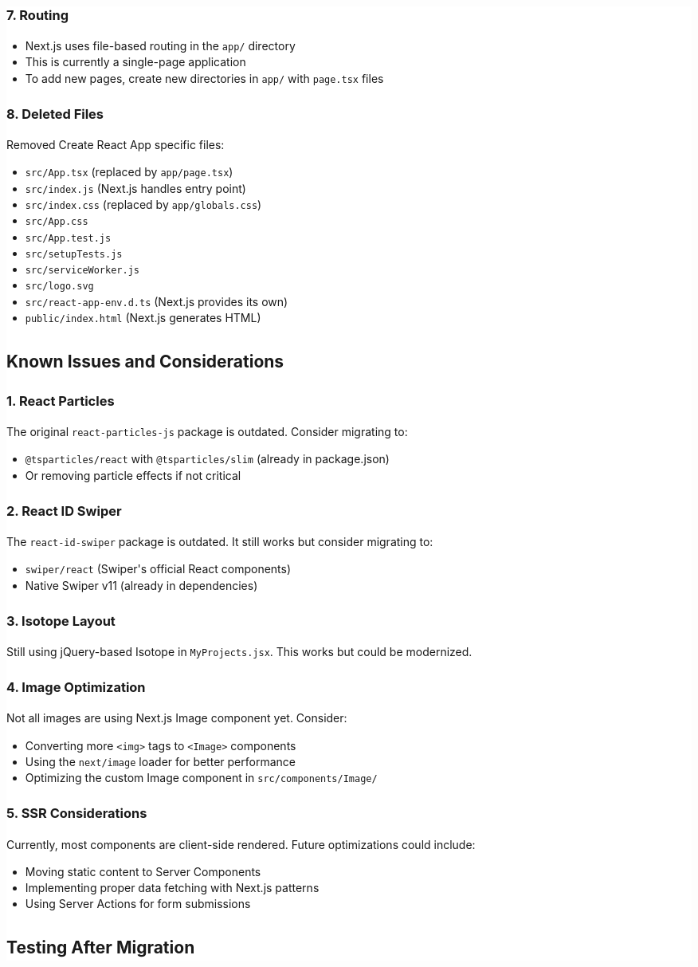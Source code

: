 ### 7. Routing
- Next.js uses file-based routing in the `app/` directory
- This is currently a single-page application
- To add new pages, create new directories in `app/` with `page.tsx` files

### 8. Deleted Files
Removed Create React App specific files:
- `src/App.tsx` (replaced by `app/page.tsx`)
- `src/index.js` (Next.js handles entry point)
- `src/index.css` (replaced by `app/globals.css`)
- `src/App.css`
- `src/App.test.js`
- `src/setupTests.js`
- `src/serviceWorker.js`
- `src/logo.svg`
- `src/react-app-env.d.ts` (Next.js provides its own)
- `public/index.html` (Next.js generates HTML)

## Known Issues and Considerations

### 1. React Particles
The original `react-particles-js` package is outdated. Consider migrating to:
- `@tsparticles/react` with `@tsparticles/slim` (already in package.json)
- Or removing particle effects if not critical

### 2. React ID Swiper
The `react-id-swiper` package is outdated. It still works but consider migrating to:
- `swiper/react` (Swiper's official React components)
- Native Swiper v11 (already in dependencies)

### 3. Isotope Layout
Still using jQuery-based Isotope in `MyProjects.jsx`. This works but could be modernized.

### 4. Image Optimization
Not all images are using Next.js Image component yet. Consider:
- Converting more `<img>` tags to `<Image>` components
- Using the `next/image` loader for better performance
- Optimizing the custom Image component in `src/components/Image/`

### 5. SSR Considerations
Currently, most components are client-side rendered. Future optimizations could include:
- Moving static content to Server Components
- Implementing proper data fetching with Next.js patterns
- Using Server Actions for form submissions

## Testing After Migration
